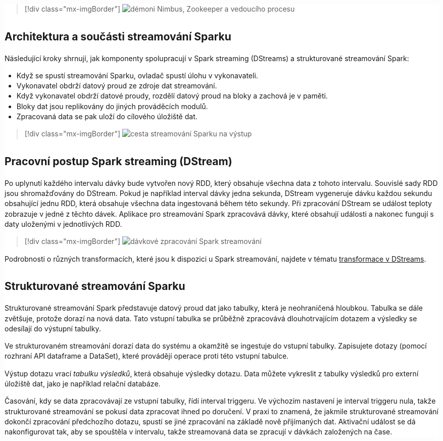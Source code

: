 > [!div class="mx-imgBorder"]
> ![démoni Nimbus, Zookeeper a vedoucího procesu](./media/migrate-storm-to-spark/nimbus-zookeeper-supervisor.png)

## <a name="spark-streaming-architecture-and-components"></a>Architektura a součásti streamování Sparku

Následující kroky shrnují, jak komponenty spolupracují v Spark streaming (DStreams) a strukturované streamování Spark:

* Když se spustí streamování Sparku, ovladač spustí úlohu v vykonavateli.
* Vykonavatel obdrží datový proud ze zdroje dat streamování.
* Když vykonavatel obdrží datové proudy, rozdělí datový proud na bloky a zachová je v paměti.
* Bloky dat jsou replikovány do jiných prováděcích modulů.
* Zpracovaná data se pak uloží do cílového úložiště dat.

> [!div class="mx-imgBorder"]
> ![cesta streamování Sparku na výstup](./media/migrate-storm-to-spark/spark-streaming-to-output.png)

## <a name="spark-streaming-dstream-workflow"></a>Pracovní postup Spark streaming (DStream)

Po uplynutí každého intervalu dávky bude vytvořen nový RDD, který obsahuje všechna data z tohoto intervalu. Souvislé sady RDD jsou shromažďovány do DStream. Pokud je například interval dávky jedna sekunda, DStream vygeneruje dávku každou sekundu obsahující jednu RDD, která obsahuje všechna data ingestovaná během této sekundy. Při zpracování DStream se událost teploty zobrazuje v jedné z těchto dávek. Aplikace pro streamování Spark zpracovává dávky, které obsahují události a nakonec fungují s daty uloženými v jednotlivých RDD.

> [!div class="mx-imgBorder"]
> ![dávkové zpracování Spark streamování](./media/migrate-storm-to-spark/spark-streaming-batches.png)

Podrobnosti o různých transformacích, které jsou k dispozici u Spark streamování, najdete v tématu [transformace v DStreams](https://spark.apache.org/docs/latest/streaming-programming-guide.html#transformations-on-dstreams).

## <a name="spark-structured-streaming"></a>Strukturované streamování Sparku

Strukturované streamování Spark představuje datový proud dat jako tabulky, která je neohraničená hloubkou. Tabulka se dále zvětšuje, protože dorazí na nová data. Tato vstupní tabulka se průběžně zpracovává dlouhotrvajícím dotazem a výsledky se odesílají do výstupní tabulky.

Ve strukturovaném streamování dorazí data do systému a okamžitě se ingestuje do vstupní tabulky. Zapisujete dotazy (pomocí rozhraní API dataframe a DataSet), které provádějí operace proti této vstupní tabulce.

Výstup dotazu vrací *tabulku výsledků*, která obsahuje výsledky dotazu. Data můžete vykreslit z tabulky výsledků pro externí úložiště dat, jako je například relační databáze.

Časování, kdy se data zpracovávají ze vstupní tabulky, řídí interval triggeru. Ve výchozím nastavení je interval triggeru nula, takže strukturované streamování se pokusí data zpracovat ihned po doručení. V praxi to znamená, že jakmile strukturované streamování dokončí zpracování předchozího dotazu, spustí se jiné zpracování na základě nově přijímaných dat. Aktivační událost se dá nakonfigurovat tak, aby se spouštěla v intervalu, takže streamovaná data se zpracují v dávkách založených na čase.
